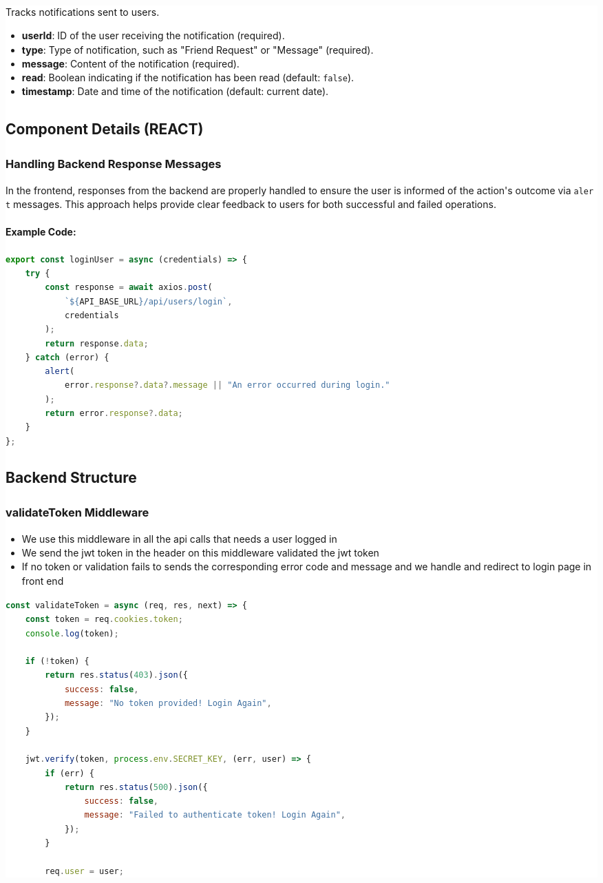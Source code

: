 Tracks notifications sent to users.

-   **userId**: ID of the user receiving the notification (required).
-   **type**: Type of notification, such as "Friend Request" or "Message" (required).
-   **message**: Content of the notification (required).
-   **read**: Boolean indicating if the notification has been read (default: `false`).
-   **timestamp**: Date and time of the notification (default: current date).

## Component Details (REACT)

### Handling Backend Response Messages

In the frontend, responses from the backend are properly handled to ensure the user is informed of the action's outcome via `alert` messages. This approach helps provide clear feedback to users for both successful and failed operations.

#### Example Code:

```javascript
export const loginUser = async (credentials) => {
    try {
        const response = await axios.post(
            `${API_BASE_URL}/api/users/login`,
            credentials
        );
        return response.data;
    } catch (error) {
        alert(
            error.response?.data?.message || "An error occurred during login."
        );
        return error.response?.data;
    }
};
```

## Backend Structure

### validateToken Middleware

-   We use this middleware in all the api calls that needs a user logged in
-   We send the jwt token in the header on this middleware validated the jwt token
-   If no token or validation fails to sends the corresponding error code and message and we handle and redirect to login page in front end

```javascript
const validateToken = async (req, res, next) => {
    const token = req.cookies.token;
    console.log(token);

    if (!token) {
        return res.status(403).json({
            success: false,
            message: "No token provided! Login Again",
        });
    }

    jwt.verify(token, process.env.SECRET_KEY, (err, user) => {
        if (err) {
            return res.status(500).json({
                success: false,
                message: "Failed to authenticate token! Login Again",
            });
        }

        req.user = user;
```